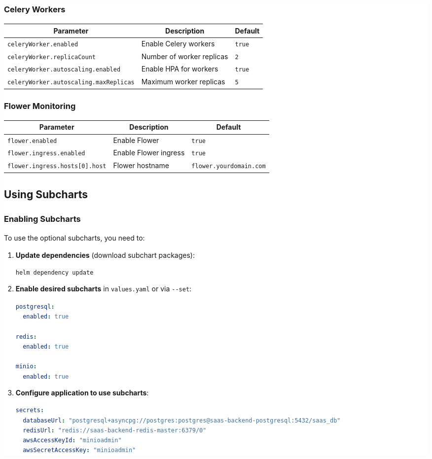 ### Celery Workers

| Parameter | Description | Default |
|-----------|-------------|---------|
| `celeryWorker.enabled` | Enable Celery workers | `true` |
| `celeryWorker.replicaCount` | Number of worker replicas | `2` |
| `celeryWorker.autoscaling.enabled` | Enable HPA for workers | `true` |
| `celeryWorker.autoscaling.maxReplicas` | Maximum worker replicas | `5` |

### Flower Monitoring

| Parameter | Description | Default |
|-----------|-------------|---------|
| `flower.enabled` | Enable Flower | `true` |
| `flower.ingress.enabled` | Enable Flower ingress | `true` |
| `flower.ingress.hosts[0].host` | Flower hostname | `flower.yourdomain.com` |

## Using Subcharts

### Enabling Subcharts

To use the optional subcharts, you need to:

1. **Update dependencies** (download subchart packages):
   ```bash
   helm dependency update
   ```

2. **Enable desired subcharts** in `values.yaml` or via `--set`:
   ```yaml
   postgresql:
     enabled: true

   redis:
     enabled: true

   minio:
     enabled: true
   ```

3. **Configure application to use subcharts**:
   ```yaml
   secrets:
     databaseUrl: "postgresql+asyncpg://postgres:postgres@saas-backend-postgresql:5432/saas_db"
     redisUrl: "redis://saas-backend-redis-master:6379/0"
     awsAccessKeyId: "minioadmin"
     awsSecretAccessKey: "minioadmin"
   ```
